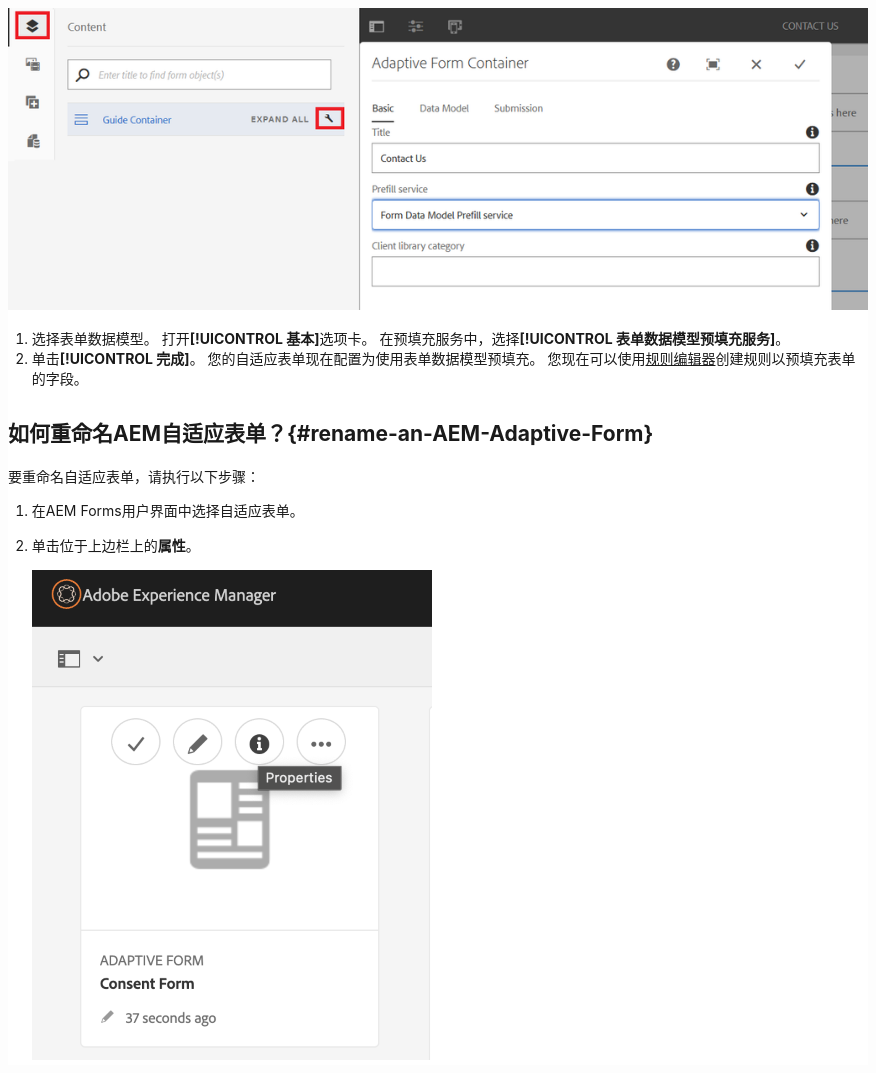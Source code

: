    ![单击“扳手”图标以打开“自适应表单容器”对话框以配置重定向页面或感谢消息](/help/forms/using/assets/adaptive-forms-container-prefill-service.png)
1. 选择表单数据模型。 打开&#x200B;**[!UICONTROL 基本]**&#x200B;选项卡。 在预填充服务中，选择&#x200B;**[!UICONTROL 表单数据模型预填充服务]**。
1. 单击&#x200B;**[!UICONTROL 完成]**。 您的自适应表单现在配置为使用表单数据模型预填充。 您现在可以使用[规则编辑器](rule-editor.md)创建规则以预填充表单的字段。

## 如何重命名AEM自适应表单？{#rename-an-AEM-Adaptive-Form}

要重命名自适应表单，请执行以下步骤：

1. 在AEM Forms用户界面中选择自适应表单。
1. 单击位于上边栏上的&#x200B;**属性**。

   ![属性](/help/forms/using/assets/rename-form-properties.png)

